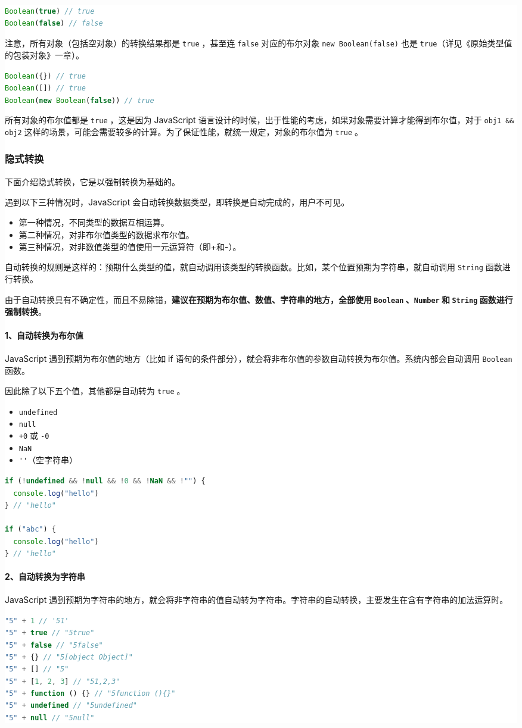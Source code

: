 ```javascript
Boolean(true) // true
Boolean(false) // false
```

注意，所有对象（包括空对象）的转换结果都是 `true` ，甚至连 `false` 对应的布尔对象 `new Boolean(false)` 也是 `true`（详见《原始类型值的包装对象》一章）。

```javascript
Boolean({}) // true
Boolean([]) // true
Boolean(new Boolean(false)) // true
```

所有对象的布尔值都是 `true` ，这是因为 JavaScript 语言设计的时候，出于性能的考虑，如果对象需要计算才能得到布尔值，对于 `obj1 && obj2` 这样的场景，可能会需要较多的计算。为了保证性能，就统一规定，对象的布尔值为 `true` 。

### 隐式转换

下面介绍隐式转换，它是以强制转换为基础的。

遇到以下三种情况时，JavaScript 会自动转换数据类型，即转换是自动完成的，用户不可见。

- 第一种情况，不同类型的数据互相运算。
- 第二种情况，对非布尔值类型的数据求布尔值。
- 第三种情况，对非数值类型的值使用一元运算符（即+和-）。

自动转换的规则是这样的：预期什么类型的值，就自动调用该类型的转换函数。比如，某个位置预期为字符串，就自动调用 `String` 函数进行转换。

由于自动转换具有不确定性，而且不易除错，**建议在预期为布尔值、数值、字符串的地方，全部使用 `Boolean` 、`Number` 和 `String` 函数进行强制转换**。

#### 1、自动转换为布尔值

JavaScript 遇到预期为布尔值的地方（比如 if 语句的条件部分），就会将非布尔值的参数自动转换为布尔值。系统内部会自动调用 `Boolean` 函数。

因此除了以下五个值，其他都是自动转为 `true` 。

- `undefined`
- `null`
- `+0` 或 `-0`
- `NaN`
- `''`（空字符串）

```javascript
if (!undefined && !null && !0 && !NaN && !"") {
  console.log("hello")
} // "hello"

if ("abc") {
  console.log("hello")
} // "hello"
```

#### 2、自动转换为字符串

JavaScript 遇到预期为字符串的地方，就会将非字符串的值自动转为字符串。字符串的自动转换，主要发生在含有字符串的加法运算时。

```javascript
"5" + 1 // '51'
"5" + true // "5true"
"5" + false // "5false"
"5" + {} // "5[object Object]"
"5" + [] // "5"
"5" + [1, 2, 3] // "51,2,3"
"5" + function () {} // "5function (){}"
"5" + undefined // "5undefined"
"5" + null // "5null"
```
